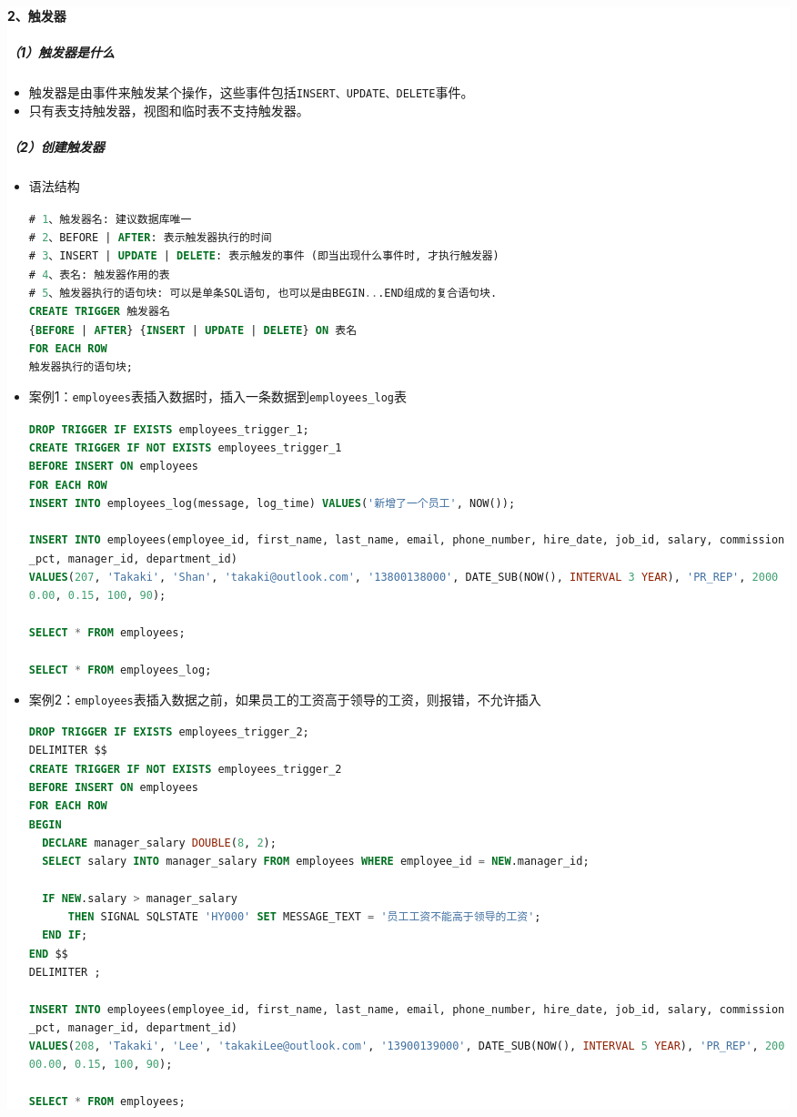   

#### 2、触发器

##### （1）触发器是什么

- 触发器是由事件来触发某个操作，这些事件包括```INSERT、UPDATE、DELETE```事件。
- 只有表支持触发器，视图和临时表不支持触发器。

##### （2）创建触发器

- 语法结构

  ```sql
  # 1、触发器名: 建议数据库唯一
  # 2、BEFORE | AFTER: 表示触发器执行的时间
  # 3、INSERT | UPDATE | DELETE: 表示触发的事件 (即当出现什么事件时, 才执行触发器)
  # 4、表名: 触发器作用的表
  # 5、触发器执行的语句块: 可以是单条SQL语句, 也可以是由BEGIN...END组成的复合语句块.
  CREATE TRIGGER 触发器名
  {BEFORE | AFTER} {INSERT | UPDATE | DELETE} ON 表名
  FOR EACH ROW
  触发器执行的语句块;
  ```

- 案例1：```employees```表插入数据时，插入一条数据到```employees_log```表

  ```sql
  DROP TRIGGER IF EXISTS employees_trigger_1;
  CREATE TRIGGER IF NOT EXISTS employees_trigger_1
  BEFORE INSERT ON employees
  FOR EACH ROW 
  INSERT INTO employees_log(message, log_time) VALUES('新增了一个员工', NOW());
  
  INSERT INTO employees(employee_id, first_name, last_name, email, phone_number, hire_date, job_id, salary, commission_pct, manager_id, department_id)
  VALUES(207, 'Takaki', 'Shan', 'takaki@outlook.com', '13800138000', DATE_SUB(NOW(), INTERVAL 3 YEAR), 'PR_REP', 20000.00, 0.15, 100, 90);
  
  SELECT * FROM employees;
  
  SELECT * FROM employees_log;
  ```

- 案例2：```employees```表插入数据之前，如果员工的工资高于领导的工资，则报错，不允许插入

  ```sql
  DROP TRIGGER IF EXISTS employees_trigger_2;
  DELIMITER $$
  CREATE TRIGGER IF NOT EXISTS employees_trigger_2
  BEFORE INSERT ON employees
  FOR EACH ROW
  BEGIN
  	DECLARE manager_salary DOUBLE(8, 2);
  	SELECT salary INTO manager_salary FROM employees WHERE employee_id = NEW.manager_id;
  	
  	IF NEW.salary > manager_salary
  		THEN SIGNAL SQLSTATE 'HY000' SET MESSAGE_TEXT = '员工工资不能高于领导的工资';
  	END IF;
  END $$
  DELIMITER ;
  
  INSERT INTO employees(employee_id, first_name, last_name, email, phone_number, hire_date, job_id, salary, commission_pct, manager_id, department_id)
  VALUES(208, 'Takaki', 'Lee', 'takakiLee@outlook.com', '13900139000', DATE_SUB(NOW(), INTERVAL 5 YEAR), 'PR_REP', 20000.00, 0.15, 100, 90);
  
  SELECT * FROM employees;
  ```